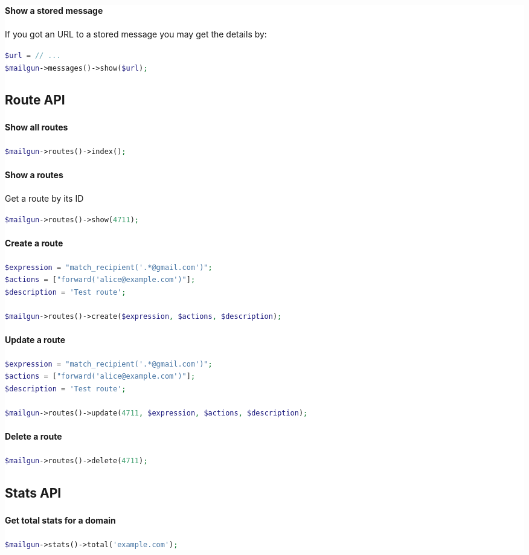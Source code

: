 #### Show a stored message

If you got an URL to a stored message you may get the details by:

```php
$url = // ...
$mailgun->messages()->show($url);
```

## Route API

#### Show all routes

```php
$mailgun->routes()->index();
```

#### Show a routes

Get a route by its ID

```php
$mailgun->routes()->show(4711);
```

#### Create a route

```php
$expression = "match_recipient('.*@gmail.com')";
$actions = ["forward('alice@example.com')"];
$description = 'Test route';

$mailgun->routes()->create($expression, $actions, $description);
```

#### Update a route

```php
$expression = "match_recipient('.*@gmail.com')";
$actions = ["forward('alice@example.com')"];
$description = 'Test route';

$mailgun->routes()->update(4711, $expression, $actions, $description);
```

#### Delete a route

```php
$mailgun->routes()->delete(4711);
```

## Stats API

#### Get total stats for a domain

```php
$mailgun->stats()->total('example.com');
```
